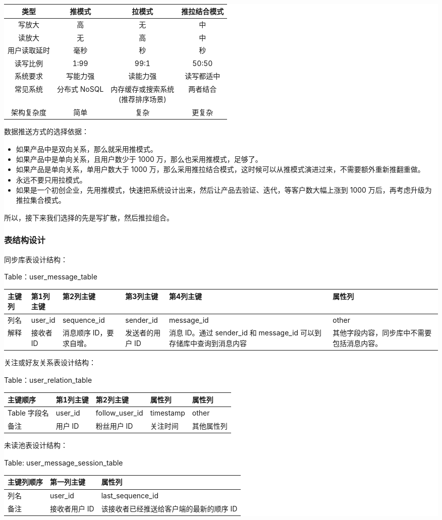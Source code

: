 |     类型     |    推模式    |                拉模式                | 推拉结合模式 |
| :----------: | :----------: | :----------------------------------: | :----------: |
|    写放大    |      高      |                  无                  |      中      |
|    读放大    |      无      |                  高                  |      中      |
| 用户读取延时 |     毫秒     |                  秒                  |      秒      |
|   读写比例   |     1:99     |                 99:1                 |    50:50     |
|   系统要求   |   写能力强   |               读能力强               |  读写都适中  |
|   常见系统   | 分布式 NoSQL | 内存缓存或搜索系统<br>(推荐排序场景) |   两者结合   |
|  架构复杂度  |     简单     |                 复杂                 |    更复杂    |

数据推送方式的选择依据：

- 如果产品中是双向关系，那么就采用推模式。
- 如果产品中是单向关系，且用户数少于 1000 万，那么也采用推模式，足够了。
- 如果产品是单向关系，单用户数大于 1000 万，那么采用推拉结合模式，这时候可以从推模式演进过来，不需要额外重新推翻重做。
- 永远不要只用拉模式。
- 如果是一个初创企业，先用推模式，快速把系统设计出来，然后让产品去验证、迭代，等客户数大幅上涨到 1000 万后，再考虑升级为推拉集合模式。

所以，接下来我们选择的先是写扩散，然后推拉组合。

### 表结构设计

同步库表设计结构：

Table：user_message_table

| 主键列 | 第1列主键 | 第2列主键               | 第3列主键       | 第4列主键                                                    | 属性列                                     |
| :----- | :-------- | :---------------------- | :-------------- | :----------------------------------------------------------- | :----------------------------------------- |
| 列名   | user_id   | sequence_id             | sender_id       | message_id                                                   | other                                      |
| 解释   | 接收者 ID | 消息顺序 ID，要求自增。 | 发送者的用户 ID | 消息 ID。通过 sender_id 和 message_id 可以到存储库中查询到消息内容 | 其他字段内容，同步库中不需要包括消息内容。 |

关注或好友关系表设计结构：

Table：user_relation_table

| 主键顺序     | 第1列主键 | 第2列主键      | 属性列    | 属性列     |
| :----------- | :-------- | :------------- | :-------- | :--------- |
| Table 字段名 | user_id   | follow_user_id | timestamp | other      |
| 备注         | 用户 ID   | 粉丝用户 ID    | 关注时间  | 其他属性列 |

未读池表设计结构：

Table: user_message_session_table

| 主键列顺序 | 第一列主键    | 属性列                                  |
| :--------- | :------------ | :-------------------------------------- |
| 列名       | user_id       | last_sequence_id                        |
| 备注       | 接收者用户 ID | 该接收者已经推送给客户端的最新的顺序 ID |

